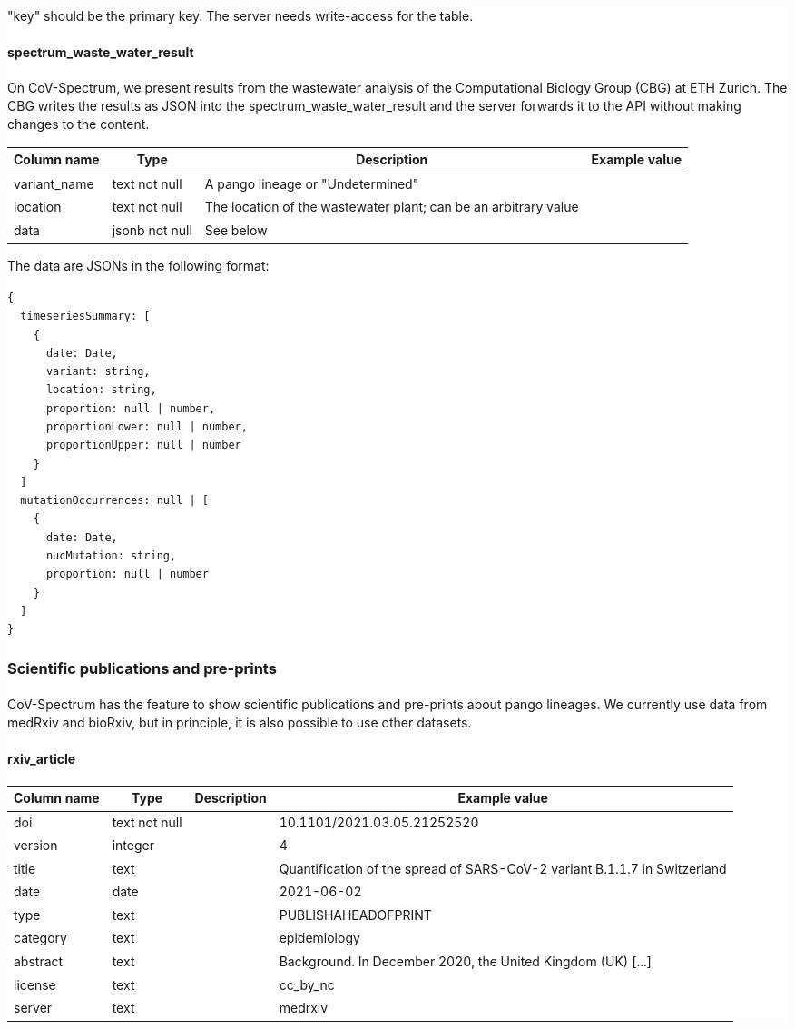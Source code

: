 "key" should be the primary key. The server needs write-access for the table.

#### spectrum_waste_water_result

On CoV-Spectrum, we present results from the [wastewater analysis of the Computational Biology Group (CBG) at ETH Zurich](https://bsse.ethz.ch/cbg/research/computational-virology/sarscov2-variants-wastewater-surveillance.html). The CBG writes the results as JSON into the spectrum_waste_water_result and the server forwards it to the API without making changes to the content.

| Column name | Type | Description | Example value |
|---|---|---|---|
| variant_name | text not null | A pango lineage or "Undetermined" |  |
| location | text not null | The location of the wastewater plant; can be an arbitrary value |  |
| data | jsonb not null | See below |  |

The data are JSONs in the following format:

```
{
  timeseriesSummary: [
    {
      date: Date,
      variant: string,
      location: string,
      proportion: null | number,
      proportionLower: null | number,
      proportionUpper: null | number
    }
  ]
  mutationOccurrences: null | [
    {
      date: Date,
      nucMutation: string,
      proportion: null | number
    }
  ]
}
```

### Scientific publications and pre-prints

CoV-Spectrum has the feature to show scientific publications and pre-prints about pango lineages. We currently use data from medRxiv and bioRxiv, but in principle, it is also possible to use other datasets.

#### rxiv_article

| Column name | Type | Description | Example value |
|---|---|---|---|
| doi | text not null |  | 10.1101/2021.03.05.21252520 |
| version | integer |  | 4 |
| title | text |  | Quantification of the spread of SARS-CoV-2 variant B.1.1.7 in Switzerland |
| date | date |  | 2021-06-02 |
| type | text |  | PUBLISHAHEADOFPRINT |
| category | text |  | epidemiology |
| abstract | text |  | Background. In December 2020, the United Kingdom (UK) [...] |
| license | text |  | cc_by_nc |
| server | text |  | medrxiv |